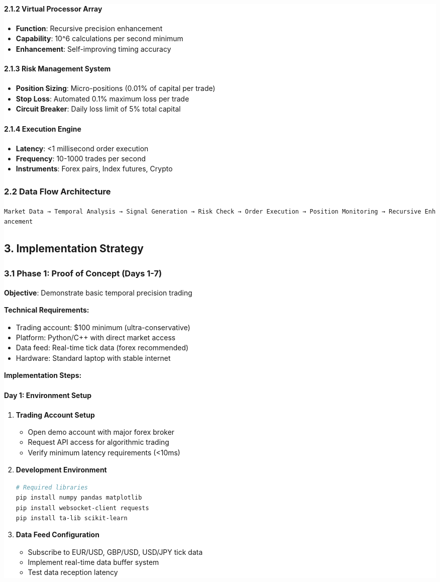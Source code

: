 #### 2.1.2 Virtual Processor Array
- **Function**: Recursive precision enhancement
- **Capability**: 10^6 calculations per second minimum
- **Enhancement**: Self-improving timing accuracy

#### 2.1.3 Risk Management System
- **Position Sizing**: Micro-positions (0.01% of capital per trade)
- **Stop Loss**: Automated 0.1% maximum loss per trade
- **Circuit Breaker**: Daily loss limit of 5% total capital

#### 2.1.4 Execution Engine
- **Latency**: <1 millisecond order execution
- **Frequency**: 10-1000 trades per second
- **Instruments**: Forex pairs, Index futures, Crypto

### 2.2 Data Flow Architecture

```
Market Data → Temporal Analysis → Signal Generation → Risk Check → Order Execution → Position Monitoring → Recursive Enhancement
```

## 3. Implementation Strategy

### 3.1 Phase 1: Proof of Concept (Days 1-7)

**Objective**: Demonstrate basic temporal precision trading

**Technical Requirements:**
- Trading account: $100 minimum (ultra-conservative)
- Platform: Python/C++ with direct market access
- Data feed: Real-time tick data (forex recommended)
- Hardware: Standard laptop with stable internet

**Implementation Steps:**

#### Day 1: Environment Setup
1. **Trading Account Setup**
   - Open demo account with major forex broker
   - Request API access for algorithmic trading
   - Verify minimum latency requirements (<10ms)

2. **Development Environment**
   ```bash
   # Required libraries
   pip install numpy pandas matplotlib
   pip install websocket-client requests
   pip install ta-lib scikit-learn
   ```

3. **Data Feed Configuration**
   - Subscribe to EUR/USD, GBP/USD, USD/JPY tick data
   - Implement real-time data buffer system
   - Test data reception latency
